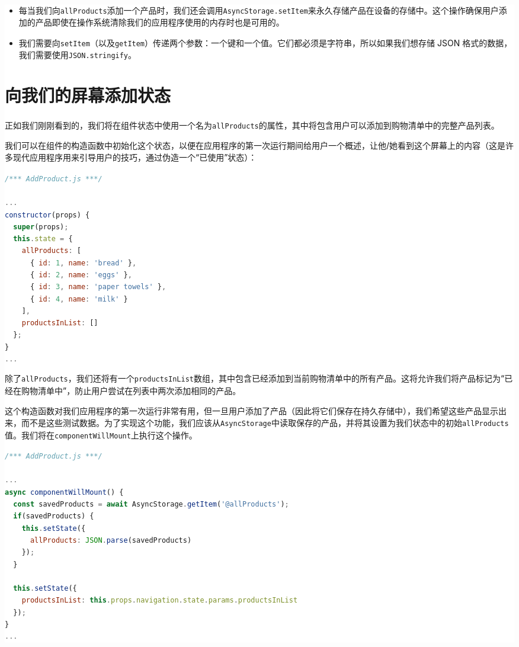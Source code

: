 +   每当我们向`allProducts`添加一个产品时，我们还会调用`AsyncStorage.setItem`来永久存储产品在设备的存储中。这个操作确保用户添加的产品即使在操作系统清除我们的应用程序使用的内存时也是可用的。

+   我们需要向`setItem`（以及`getItem`）传递两个参数：一个键和一个值。它们都必须是字符串，所以如果我们想存储 JSON 格式的数据，我们需要使用`JSON.stringify`。

# 向我们的屏幕添加状态

正如我们刚刚看到的，我们将在组件状态中使用一个名为`allProducts`的属性，其中将包含用户可以添加到购物清单中的完整产品列表。

我们可以在组件的构造函数中初始化这个状态，以便在应用程序的第一次运行期间给用户一个概述，让他/她看到这个屏幕上的内容（这是许多现代应用程序用来引导用户的技巧，通过伪造一个“已使用”状态）：

```jsx
/*** AddProduct.js ***/

...
constructor(props) {
  super(props);
  this.state = {
    allProducts: [
      { id: 1, name: 'bread' },
      { id: 2, name: 'eggs' },
      { id: 3, name: 'paper towels' },
      { id: 4, name: 'milk' }
    ],
    productsInList: []
  };
}
...
```

除了`allProducts`，我们还将有一个`productsInList`数组，其中包含已经添加到当前购物清单中的所有产品。这将允许我们将产品标记为“已经在购物清单中”，防止用户尝试在列表中两次添加相同的产品。

这个构造函数对我们应用程序的第一次运行非常有用，但一旦用户添加了产品（因此将它们保存在持久存储中），我们希望这些产品显示出来，而不是这些测试数据。为了实现这个功能，我们应该从`AsyncStorage`中读取保存的产品，并将其设置为我们状态中的初始`allProducts`值。我们将在`componentWillMount`上执行这个操作。

```jsx
/*** AddProduct.js ***/

...
async componentWillMount() {
  const savedProducts = await AsyncStorage.getItem('@allProducts');
  if(savedProducts) {
    this.setState({
      allProducts: JSON.parse(savedProducts)
    }); 
  }

  this.setState({
    productsInList: this.props.navigation.state.params.productsInList
  });
}
...
```
